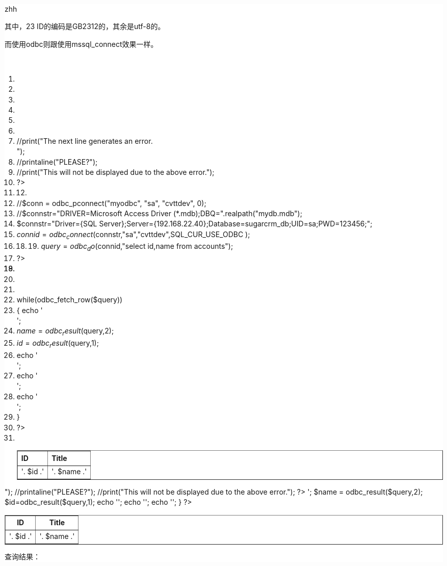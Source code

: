 </td>
<td >zhh
</td> </tr> </tbody> </table>  

其中，23 ID的编码是GB2312的，其余是utf-8的。

而使用odbc则跟使用mssql_connect效果一样。

[](http://blog.csdn.net/ablo_zhou/archive/2009/06/10/4258206.aspx#)[  
](http://blog.csdn.net/ablo_zhou/archive/2009/06/10/4258206.aspx#)

  1. <html>
  2. <head>
  3. <meta http-equiv="Content-Type" content="text/html; charset=utf-8">
  4. </head>
  5. <body>
  6. <?php
  7. //print("The next line generates an error.<br>");
  8. //printaline("PLEASE?");
  9. //print("This will not be displayed due to the above error.");
  10. ?>
  11.   12. <?php
  13. //$conn = odbc_pconnect("myodbc", "sa", "cvttdev", 0);
  14. //$connstr="DRIVER=Microsoft Access Driver (*.mdb);DBQ=".realpath("mydb.mdb");
  15. $connstr="Driver={SQL Server};Server={192.168.22.40};Database=sugarcrm_db;UID=sa;PWD=123456;";
  16. $connid=odbc_connect($connstr,"sa","cvttdev",SQL_CUR_USE_ODBC );
  17.   18.   19. $query=odbc_do($connid,"select id,name from accounts");
  20. ?>
  21. <table border="1">
  22. <tr><th>ID</th><th>Title</th>
  23. </tr>
  24. <?php
  25. while(odbc_fetch_row($query))
  26. { echo '<tr>';
  27. $name = odbc_result($query,2);
  28. $id=odbc_result($query,1);
  29. echo '<td>'. $id .'</td>';
  30. echo '<td>'. $name .'</td>';
  31. echo '</tr>';
  32. }
  33. ?>
  34. </table>

<html> <head> <meta http-equiv="Content-Type" content="text/html; charset=utf-8"> </head> <body> <?php //print("The next line generates an error.<br>"); //printaline("PLEASE?"); //print("This will not be displayed due to the above error."); ?>  <?php //$conn = odbc_pconnect("myodbc", "sa", "cvttdev", 0); //$connstr="DRIVER=Microsoft Access Driver (*.mdb);DBQ=".realpath("mydb.mdb");  $connstr="Driver={SQL Server};Server={192.168.22.40};Database=sugarcrm_db;UID=sa;PWD=123456;"; $connid=odbc_connect($connstr,"sa","cvttdev",SQL_CUR_USE_ODBC );    $query=odbc_do($connid,"select id,name from accounts");  ?> <table border="1"> <tr><th>ID</th><th>Title</th> </tr> <?php while(odbc_fetch_row($query)) {  echo '<tr>';    $name = odbc_result($query,2);    $id=odbc_result($query,1);  echo '<td>'. $id .'</td>';  echo '<td>'. $name .'</td>';  echo '</tr>'; } ?> </table>  

查询结果：
